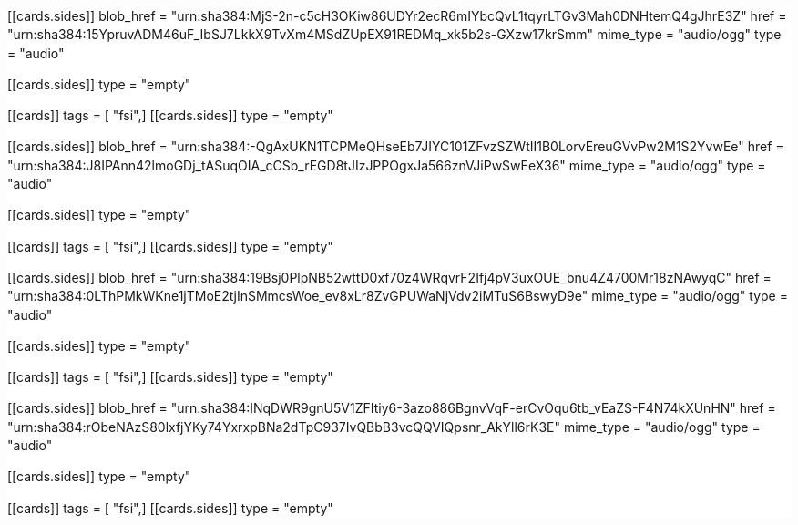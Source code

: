 [[cards.sides]]
blob_href = "urn:sha384:MjS-2n-c5cH3OKiw86UDYr2ecR6mIYbcQvL1tqyrLTGv3Mah0DNHtemQ4gJhrE3Z"
href = "urn:sha384:15YpruvADM46uF_IbSJ7LkkX9TvXm4MSdZUpEX91REDMq_xk5b2s-GXzw17krSmm"
mime_type = "audio/ogg"
type = "audio"

[[cards.sides]]
type = "empty"


[[cards]]
tags = [ "fsi",]
[[cards.sides]]
type = "empty"

[[cards.sides]]
blob_href = "urn:sha384:-QgAxUKN1TCPMeQHseEb7JIYC101ZFvzSZWtII1B0LorvEreuGVvPw2M1S2YvwEe"
href = "urn:sha384:J8IPAnn42lmoGDj_tASuqOIA_cCSb_rEGD8tJIzJPPOgxJa566znVJiPwSwEeX36"
mime_type = "audio/ogg"
type = "audio"

[[cards.sides]]
type = "empty"


[[cards]]
tags = [ "fsi",]
[[cards.sides]]
type = "empty"

[[cards.sides]]
blob_href = "urn:sha384:19Bsj0PlpNB52wttD0xf70z4WRqvrF2Ifj4pV3uxOUE_bnu4Z4700Mr18zNAwyqC"
href = "urn:sha384:0LThPMkWKne1jTMoE2tjInSMmcsWoe_ev8xLr8ZvGPUWaNjVdv2iMTuS6BswyD9e"
mime_type = "audio/ogg"
type = "audio"

[[cards.sides]]
type = "empty"


[[cards]]
tags = [ "fsi",]
[[cards.sides]]
type = "empty"

[[cards.sides]]
blob_href = "urn:sha384:INqDWR9gnU5V1ZFItiy6-3azo886BgnvVqF-erCvOqu6tb_vEaZS-F4N74kXUnHN"
href = "urn:sha384:rObeNAzS80lxfjYKy74YxrxpBNa2dTpC937IvQBbB3vcQQVIQpsnr_AkYll6rK3E"
mime_type = "audio/ogg"
type = "audio"

[[cards.sides]]
type = "empty"


[[cards]]
tags = [ "fsi",]
[[cards.sides]]
type = "empty"
